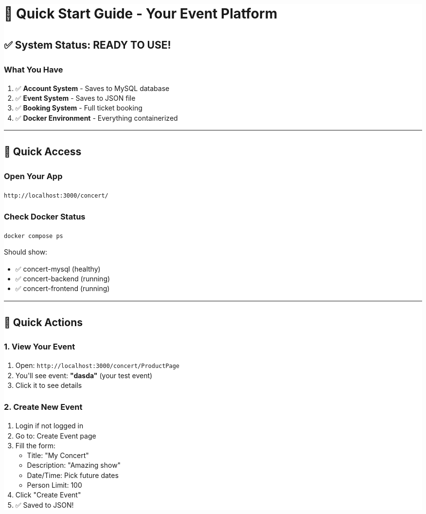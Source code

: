 # 🚀 Quick Start Guide - Your Event Platform

## ✅ System Status: READY TO USE!

### What You Have
1. ✅ **Account System** - Saves to MySQL database
2. ✅ **Event System** - Saves to JSON file  
3. ✅ **Booking System** - Full ticket booking
4. ✅ **Docker Environment** - Everything containerized

---

## 🎯 Quick Access

### Open Your App
```
http://localhost:3000/concert/
```

### Check Docker Status
```bash
docker compose ps
```

Should show:
- ✅ concert-mysql (healthy)
- ✅ concert-backend (running)
- ✅ concert-frontend (running)

---

## 📝 Quick Actions

### 1. View Your Event
1. Open: `http://localhost:3000/concert/ProductPage`
2. You'll see event: **"dasda"** (your test event)
3. Click it to see details

### 2. Create New Event
1. Login if not logged in
2. Go to: Create Event page
3. Fill the form:
   - Title: "My Concert"
   - Description: "Amazing show"
   - Date/Time: Pick future dates
   - Person Limit: 100
4. Click "Create Event"
5. ✅ Saved to JSON!
